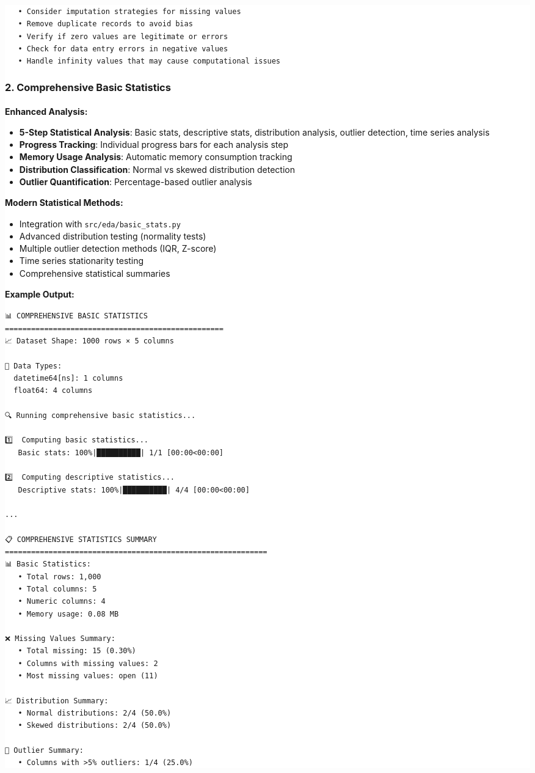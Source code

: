 ```
   • Consider imputation strategies for missing values
   • Remove duplicate records to avoid bias
   • Verify if zero values are legitimate or errors
   • Check for data entry errors in negative values
   • Handle infinity values that may cause computational issues
```

### 2. Comprehensive Basic Statistics

**Enhanced Analysis:**
- **5-Step Statistical Analysis**: Basic stats, descriptive stats, distribution analysis, outlier detection, time series analysis
- **Progress Tracking**: Individual progress bars for each analysis step
- **Memory Usage Analysis**: Automatic memory consumption tracking
- **Distribution Classification**: Normal vs skewed distribution detection
- **Outlier Quantification**: Percentage-based outlier analysis

**Modern Statistical Methods:**
- Integration with `src/eda/basic_stats.py`
- Advanced distribution testing (normality tests)
- Multiple outlier detection methods (IQR, Z-score)
- Time series stationarity testing
- Comprehensive statistical summaries

**Example Output:**
```
📊 COMPREHENSIVE BASIC STATISTICS
==================================================
📈 Dataset Shape: 1000 rows × 5 columns

🔧 Data Types:
  datetime64[ns]: 1 columns
  float64: 4 columns

🔍 Running comprehensive basic statistics...

1️⃣  Computing basic statistics...
   Basic stats: 100%|██████████| 1/1 [00:00<00:00]

2️⃣  Computing descriptive statistics...
   Descriptive stats: 100%|██████████| 4/4 [00:00<00:00]

...

📋 COMPREHENSIVE STATISTICS SUMMARY
============================================================
📊 Basic Statistics:
   • Total rows: 1,000
   • Total columns: 5
   • Numeric columns: 4
   • Memory usage: 0.08 MB

❌ Missing Values Summary:
   • Total missing: 15 (0.30%)
   • Columns with missing values: 2
   • Most missing values: open (11)

📈 Distribution Summary:
   • Normal distributions: 2/4 (50.0%)
   • Skewed distributions: 2/4 (50.0%)

🎯 Outlier Summary:
   • Columns with >5% outliers: 1/4 (25.0%)

```
